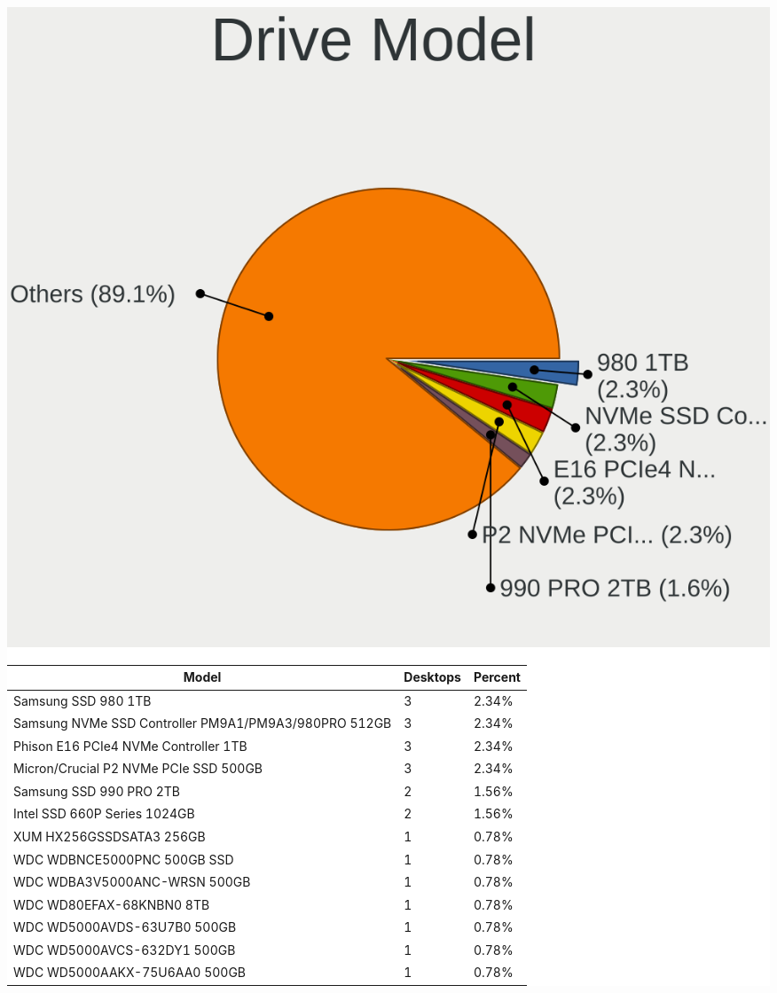 ![Drive Model](./images/pie_chart/drive_model.svg)


| Model                                                | Desktops | Percent |
|------------------------------------------------------|----------|---------|
| Samsung SSD 980 1TB                                  | 3        | 2.34%   |
| Samsung NVMe SSD Controller PM9A1/PM9A3/980PRO 512GB | 3        | 2.34%   |
| Phison E16 PCIe4 NVMe Controller 1TB                 | 3        | 2.34%   |
| Micron/Crucial P2 NVMe PCIe SSD 500GB                | 3        | 2.34%   |
| Samsung SSD 990 PRO 2TB                              | 2        | 1.56%   |
| Intel SSD 660P Series 1024GB                         | 2        | 1.56%   |
| XUM HX256GSSDSATA3 256GB                             | 1        | 0.78%   |
| WDC WDBNCE5000PNC 500GB SSD                          | 1        | 0.78%   |
| WDC WDBA3V5000ANC-WRSN 500GB                         | 1        | 0.78%   |
| WDC WD80EFAX-68KNBN0 8TB                             | 1        | 0.78%   |
| WDC WD5000AVDS-63U7B0 500GB                          | 1        | 0.78%   |
| WDC WD5000AVCS-632DY1 500GB                          | 1        | 0.78%   |
| WDC WD5000AAKX-75U6AA0 500GB                         | 1        | 0.78%   |